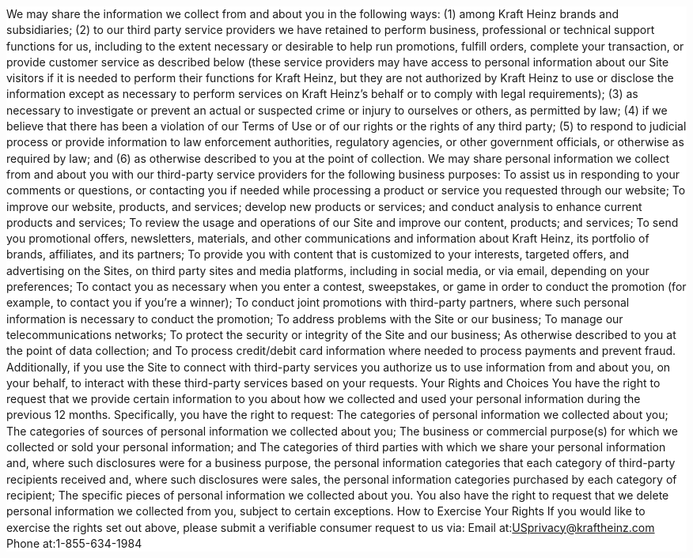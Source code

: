 We may share the information we collect from and about you in the following ways: (1) among Kraft Heinz brands and subsidiaries; (2) to our third party service providers we have retained to perform business, professional or technical support functions for us, including to the extent necessary or desirable to help run promotions, fulfill orders, complete your transaction, or provide customer service as described below (these service providers may have access to personal information about our Site visitors if it is needed to perform their functions for Kraft Heinz, but they are not authorized by Kraft Heinz to use or disclose the information except as necessary to perform services on Kraft Heinz’s behalf or to comply with legal requirements); (3) as necessary to investigate or prevent an actual or suspected crime or injury to ourselves or others, as permitted by law; (4) if we believe that there has been a violation of our Terms of Use or of our rights or the rights of any third party; (5) to respond to judicial process or provide information to law enforcement authorities, regulatory agencies, or other government officials, or otherwise as required by law; and (6) as otherwise described to you at the point of collection.
We may share personal information we collect from and about you with our third-party service providers for the following business purposes:
To assist us in responding to your comments or questions, or contacting you if needed while processing a product or service you requested through our website;
To improve our website, products, and services; develop new products or services; and conduct analysis to enhance current products and services;
To review the usage and operations of our Site and improve our content, products; and services;
To send you promotional offers, newsletters, materials, and other communications and information about Kraft Heinz, its portfolio of brands, affiliates, and its partners;
To provide you with content that is customized to your interests, targeted offers, and advertising on the Sites, on third party sites and media platforms, including in social media, or via email, depending on your preferences;
To contact you as necessary when you enter a contest, sweepstakes, or game in order to conduct the promotion (for example, to contact you if you’re a winner);
To conduct joint promotions with third-party partners, where such personal information is necessary to conduct the promotion;
To address problems with the Site or our business;
To manage our telecommunications networks;
To protect the security or integrity of the Site and our business;
As otherwise described to you at the point of data collection; and
To process credit/debit card information where needed to process payments and prevent fraud.
Additionally, if you use the Site to connect with third-party services you authorize us to use information from and about you, on your behalf, to interact with these third-party services based on your requests.
Your Rights and Choices
You have the right to request that we provide certain information to you about how we collected and used your personal information during the previous 12 months. Specifically, you have the right to request:
The categories of personal information we collected about you;
The categories of sources of personal information we collected about you;
The business or commercial purpose(s) for which we collected or sold your personal information; and
The categories of third parties with which we share your personal information and, where such disclosures were for a business purpose, the personal information categories that each category of third-party recipients received and, where such disclosures were sales, the personal information categories purchased by each category of recipient;
The specific pieces of personal information we collected about you.
You also have the right to request that we delete personal information we collected from you, subject to certain exceptions.
How to Exercise Your Rights
If you would like to exercise the rights set out above, please submit a verifiable consumer request to us via:
Email at:USprivacy@kraftheinz.com
Phone at:1-855-634-1984
